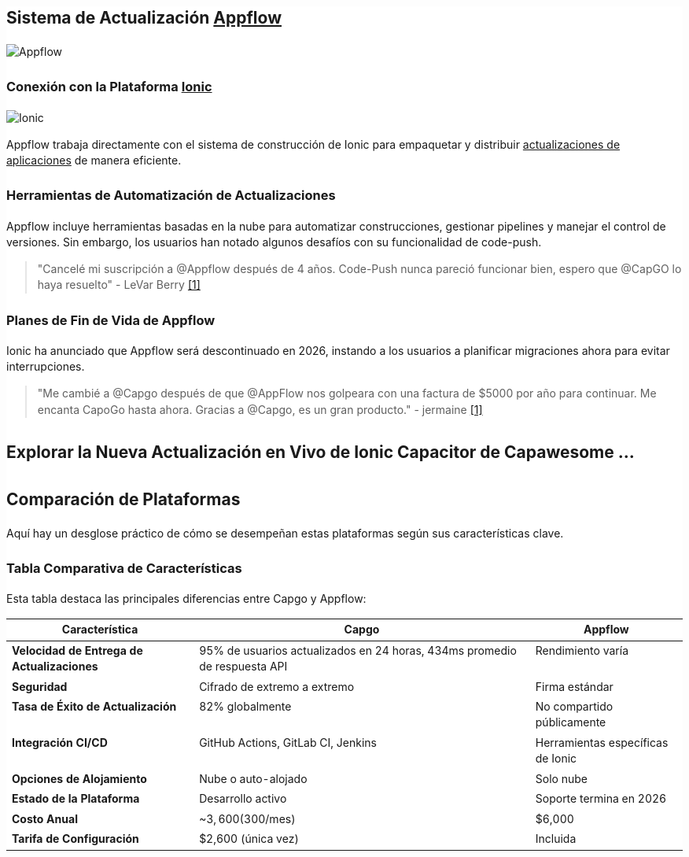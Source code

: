 ## Sistema de Actualización [Appflow](https://ionic.io/appflow/)

![Appflow](https://assets.seobotai.com/capgo.app/67e88f5c283d21cbd67a8bd9/d621f8c4ec61e7471b0153517889f4cc.jpg)

### Conexión con la Plataforma [Ionic](https://ionicframework.com/)

![Ionic](https://assets.seobotai.com/capgo.app/67e88f5c283d21cbd67a8bd9/e144b5b930d9d793c665f9f08c6b1196.jpg)

Appflow trabaja directamente con el sistema de construcción de Ionic para empaquetar y distribuir [actualizaciones de aplicaciones](https://capgo.app/plugins/capacitor-updater/) de manera eficiente.

### Herramientas de Automatización de Actualizaciones

Appflow incluye herramientas basadas en la nube para automatizar construcciones, gestionar pipelines y manejar el control de versiones. Sin embargo, los usuarios han notado algunos desafíos con su funcionalidad de code-push.

> "Cancelé mi suscripción a @Appflow después de 4 años. Code-Push nunca pareció funcionar bien, espero que @CapGO lo haya resuelto" - LeVar Berry [\[1\]](https://capgo.app/)

### Planes de Fin de Vida de Appflow

Ionic ha anunciado que Appflow será descontinuado en 2026, instando a los usuarios a planificar migraciones ahora para evitar interrupciones.

> "Me cambié a @Capgo después de que @AppFlow nos golpeara con una factura de $5000 por año para continuar. Me encanta CapoGo hasta ahora. Gracias a @Capgo, es un gran producto." - jermaine [\[1\]](https://capgo.app/)

## Explorar la Nueva Actualización en Vivo de Ionic Capacitor de Capawesome ...

<iframe src="https://www.youtube.com/embed/pCDPwItv_ik" title="YouTube video player" frameborder="0" allow="accelerometer; autoplay; clipboard-write; encrypted-media; gyroscope; picture-in-picture; web-share" referrerpolicy="strict-origin-when-cross-origin" style="width: 100%; height: 500px;" allowfullscreen></iframe>

## Comparación de Plataformas

Aquí hay un desglose práctico de cómo se desempeñan estas plataformas según sus características clave.

### Tabla Comparativa de Características

Esta tabla destaca las principales diferencias entre Capgo y Appflow:

| Característica | Capgo | Appflow |
| --- | --- | --- |
| **Velocidad de Entrega de Actualizaciones** | 95% de usuarios actualizados en 24 horas, 434ms promedio de respuesta API | Rendimiento varía |
| **Seguridad** | Cifrado de extremo a extremo | Firma estándar |
| **Tasa de Éxito de Actualización** | 82% globalmente | No compartido públicamente |
| **Integración CI/CD** | GitHub Actions, GitLab CI, Jenkins | Herramientas específicas de Ionic |
| **Opciones de Alojamiento** | Nube o auto-alojado | Solo nube |
| **Estado de la Plataforma** | Desarrollo activo | Soporte termina en 2026 |
| **Costo Anual** | ~$3,600 ($300/mes) | $6,000 |
| **Tarifa de Configuración** | $2,600 (única vez) | Incluida |